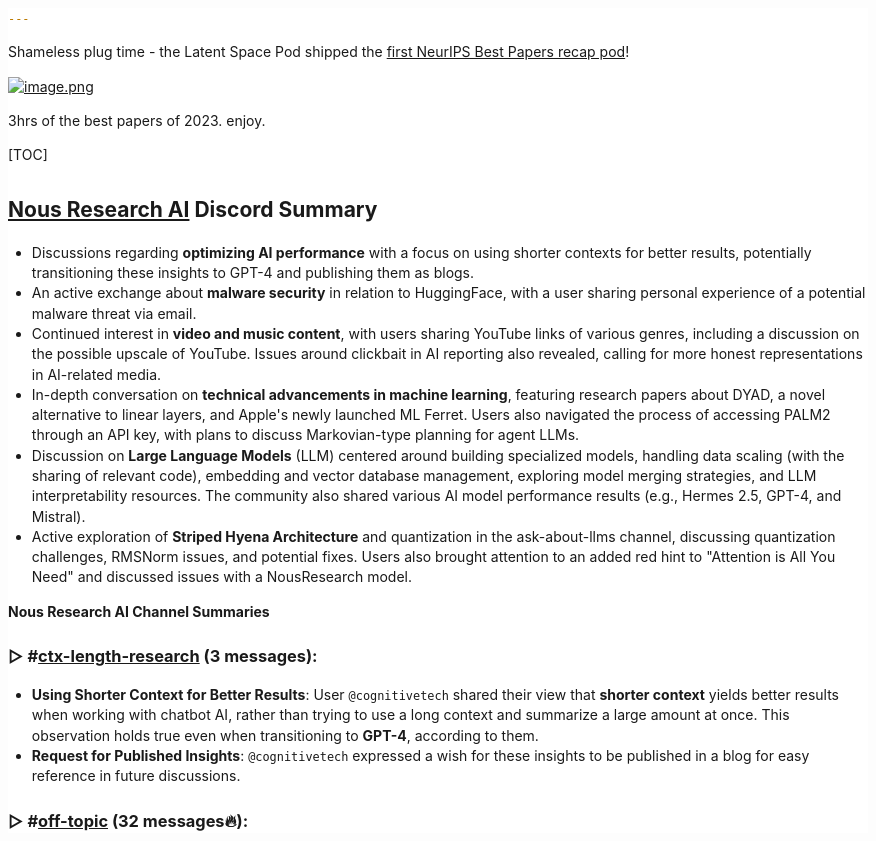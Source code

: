 ```yaml
---
```



Shameless plug time - the Latent Space Pod shipped the [first NeurIPS Best Papers recap pod](https://twitter.com/latentspacepod/status/1738709627829883346)!

[![image.png](https://assets.buttondown.email/images/cc6e84b7-1b92-43da-9a96-94e656ea5aba.png?w=560&fit=max)](https://twitter.com/latentspacepod/status/1738709627829883346)

3hrs of the best papers of 2023. enjoy.



[TOC] 


## [Nous Research AI](https://discord.com/channels/1053877538025386074) Discord Summary

- Discussions regarding **optimizing AI performance** with a focus on using shorter contexts for better results, potentially transitioning these insights to GPT-4 and publishing them as blogs.
- An active exchange about **malware security** in relation to HuggingFace, with a user sharing personal experience of a potential malware threat via email.
- Continued interest in **video and music content**, with users sharing YouTube links of various genres, including a discussion on the possible upscale of YouTube. Issues around clickbait in AI reporting also revealed, calling for more honest representations in AI-related media.
- In-depth conversation on **technical advancements in machine learning**, featuring research papers about DYAD, a novel alternative to linear layers, and Apple's newly launched ML Ferret. Users also navigated the process of accessing PALM2 through an API key, with plans to discuss Markovian-type planning for agent LLMs.
- Discussion on **Large Language Models** (LLM) centered around building specialized models, handling data scaling (with the sharing of relevant code), embedding and vector database management, exploring model merging strategies, and LLM interpretability resources. The community also shared various AI model performance results (e.g., Hermes 2.5, GPT-4, and Mistral).
- Active exploration of **Striped Hyena Architecture** and quantization in the ask-about-llms channel, discussing quantization challenges, RMSNorm issues, and potential fixes. Users also brought attention to an added red hint to "Attention is All You Need" and discussed issues with a NousResearch model.

**Nous Research AI Channel Summaries**

### ▷ #[ctx-length-research](https://discord.com/channels/1053877538025386074/1108104624482812015/) (3 messages): 
        
- **Using Shorter Context for Better Results**: User `@cognitivetech` shared their view that **shorter context** yields better results when working with chatbot AI, rather than trying to use a long context and summarize a large amount at once. This observation holds true even when transitioning to **GPT-4**, according to them.
- **Request for Published Insights**: `@cognitivetech` expressed a wish for these insights to be published in a blog for easy reference in future discussions.


### ▷ #[off-topic](https://discord.com/channels/1053877538025386074/1109649177689980928/) (32 messages🔥): 
        